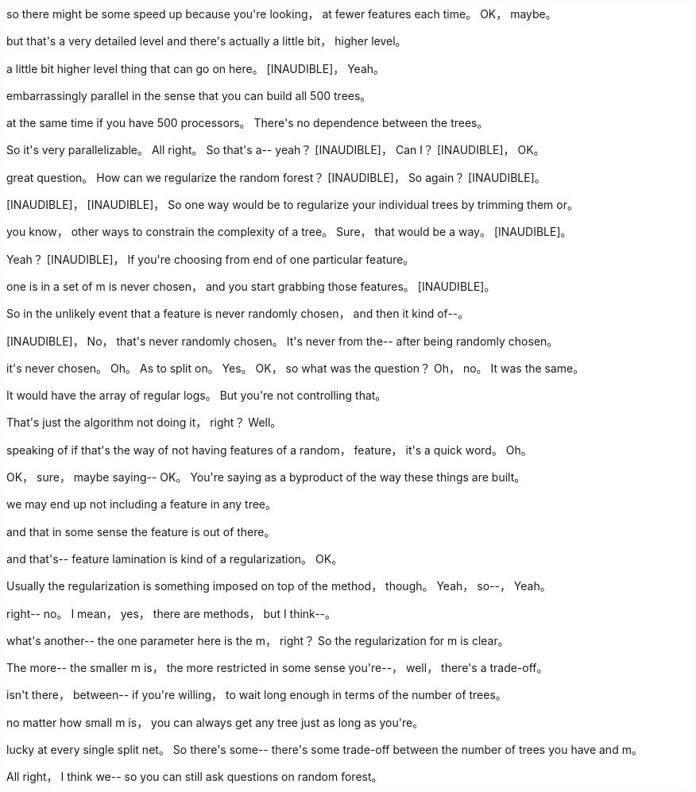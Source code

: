  so there might be some speed up because you're looking， at fewer features each time。 OK， maybe。

 but that's a very detailed level and there's actually a little bit， higher level。

 a little bit higher level thing that can go on here。 [INAUDIBLE]， Yeah。

 embarrassingly parallel in the sense that you can build all 500 trees。

 at the same time if you have 500 processors。 There's no dependence between the trees。

 So it's very parallelizable。 All right。 So that's a-- yeah？ [INAUDIBLE]， Can I？ [INAUDIBLE]， OK。

 great question。 How can we regularize the random forest？ [INAUDIBLE]， So again？ [INAUDIBLE]。

 [INAUDIBLE]， [INAUDIBLE]， So one way would be to regularize your individual trees by trimming them or。

 you know， other ways to constrain the complexity of a tree。 Sure， that would be a way。 [INAUDIBLE]。

 Yeah？ [INAUDIBLE]， If you're choosing from end of one particular feature。

 one is in a set of m is never chosen， and you start grabbing those features。 [INAUDIBLE]。

 So in the unlikely event that a feature is never randomly chosen， and then it kind of--。

 [INAUDIBLE]， No， that's never randomly chosen。 It's never from the-- after being randomly chosen。

 it's never chosen。 Oh。 As to split on。 Yes。 OK， so what was the question？ Oh， no。 It was the same。

 It would have the array of regular logs。 But you're not controlling that。

 That's just the algorithm not doing it， right？ Well。

 speaking of if that's the way of not having features of a random， feature， it's a quick word。 Oh。

 OK， sure， maybe saying-- OK。 You're saying as a byproduct of the way these things are built。

 we may end up not including a feature in any tree。

 and that in some sense the feature is out of there。

 and that's-- feature lamination is kind of a regularization。 OK。

 Usually the regularization is something imposed on top of the method， though。 Yeah， so--， Yeah。

 right-- no。 I mean， yes， there are methods， but I think--。

 what's another-- the one parameter here is the m， right？ So the regularization for m is clear。

 The more-- the smaller m is， the more restricted in some sense you're--， well， there's a trade-off。

 isn't there， between-- if you're willing， to wait long enough in terms of the number of trees。

 no matter how small m is， you can always get any tree just as long as you're。

 lucky at every single split net。 So there's some-- there's some trade-off between the number of trees you have and m。

 All right， I think we-- so you can still ask questions on random forest。


